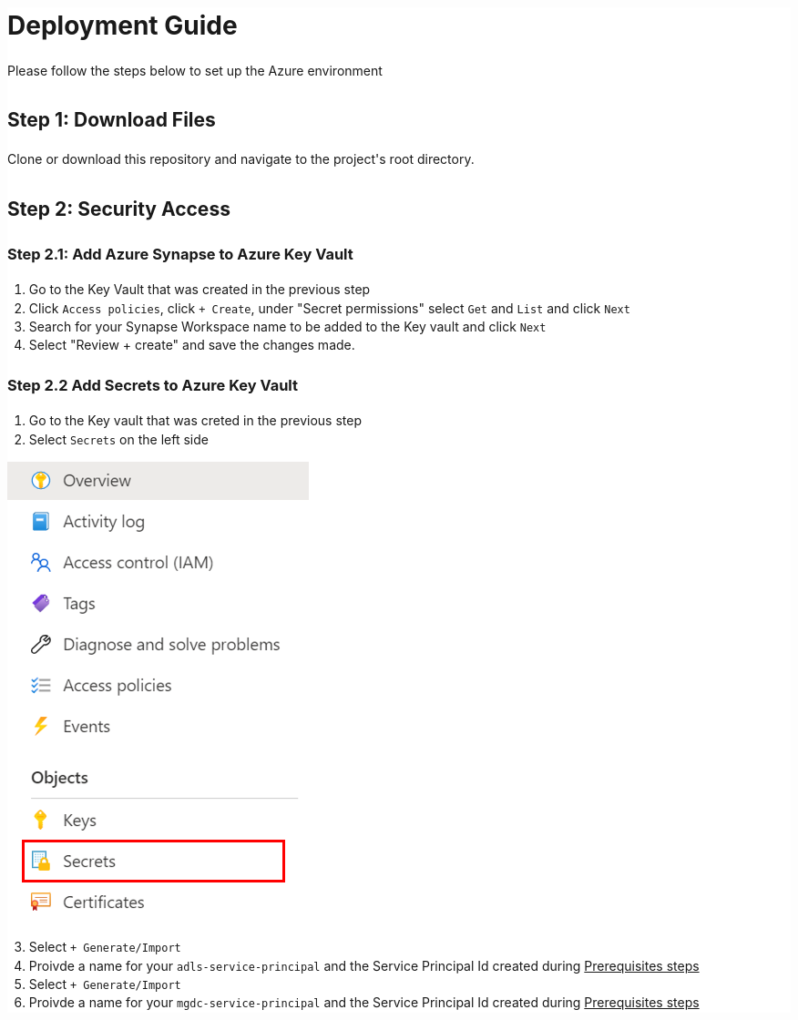 # Deployment Guide 
Please follow the steps below to set up the Azure environment


## Step 1: Download Files
Clone or download this repository and navigate to the project's root directory.

## Step 2: Security Access
### Step 2.1: Add Azure Synapse to Azure Key Vault 
1. Go to the Key Vault that was created in the previous step 
2. Click `Access policies`, click `+ Create`, under "Secret permissions" select `Get` and `List` and click `Next`
3. Search for your Synapse Workspace name to be added to the Key vault and click `Next` 
4. Select "Review + create" and save the changes made. 

### Step 2.2 Add Secrets to Azure Key Vault
1. Go to the Key vault that was creted in the previous step
2. Select `Secrets` on the left side

![Key Vault](./img/KeyVaultSecrets.png)

3. Select `+ Generate/Import` 
4. Proivde a name for your `adls-service-principal` and the Service Principal Id created during [Prerequisites steps](./Prerequisites.md)
5. Select `+ Generate/Import` 
6. Proivde a name for your `mgdc-service-principal` and the Service Principal Id created during [Prerequisites steps](./Prerequisites.md)
